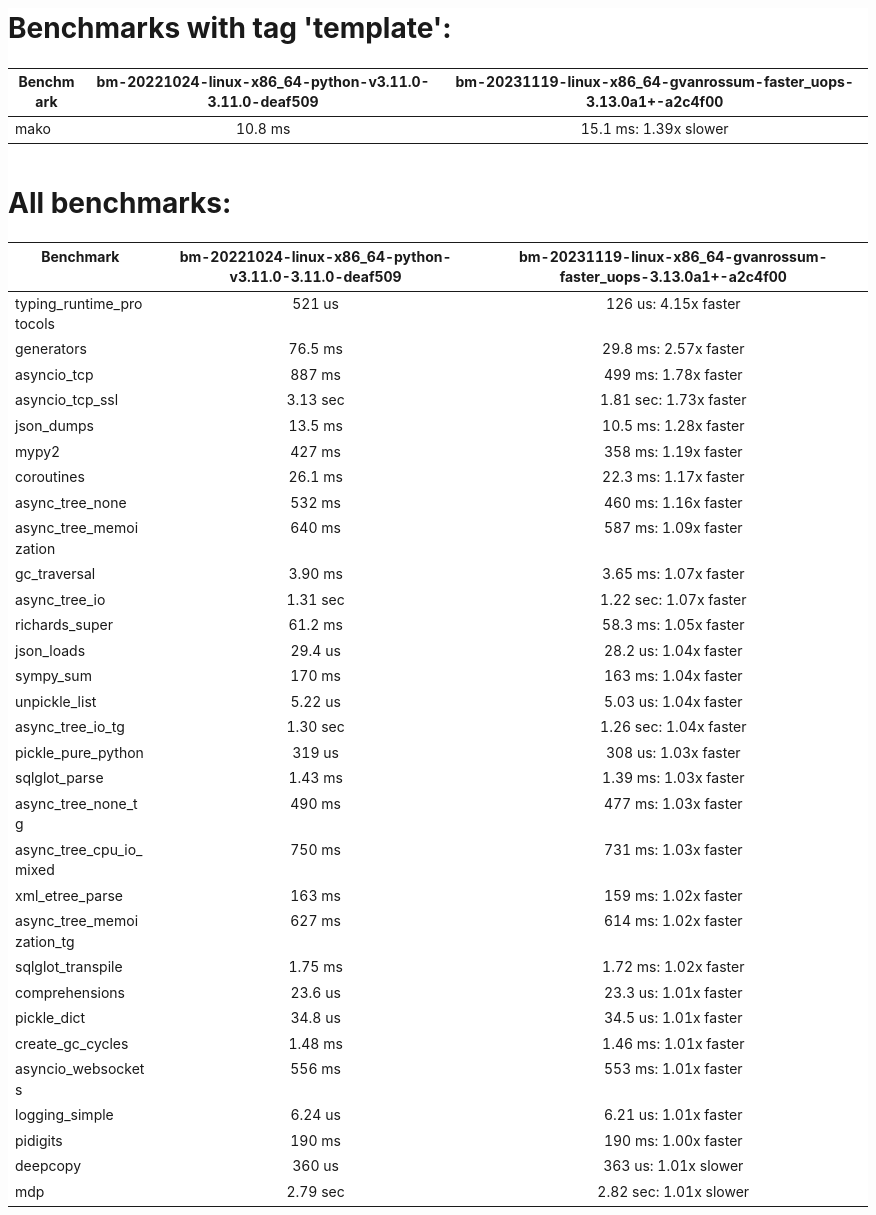 Benchmarks with tag 'template':
===============================

| Benchmark | bm-20221024-linux-x86_64-python-v3.11.0-3.11.0-deaf509 | bm-20231119-linux-x86_64-gvanrossum-faster_uops-3.13.0a1+-a2c4f00 |
|-----------|:------------------------------------------------------:|:-----------------------------------------------------------------:|
| mako      | 10.8 ms                                                | 15.1 ms: 1.39x slower                                             |

All benchmarks:
===============

| Benchmark                 | bm-20221024-linux-x86_64-python-v3.11.0-3.11.0-deaf509 | bm-20231119-linux-x86_64-gvanrossum-faster_uops-3.13.0a1+-a2c4f00 |
|---------------------------|:------------------------------------------------------:|:-----------------------------------------------------------------:|
| typing_runtime_protocols  | 521 us                                                 | 126 us: 4.15x faster                                              |
| generators                | 76.5 ms                                                | 29.8 ms: 2.57x faster                                             |
| asyncio_tcp               | 887 ms                                                 | 499 ms: 1.78x faster                                              |
| asyncio_tcp_ssl           | 3.13 sec                                               | 1.81 sec: 1.73x faster                                            |
| json_dumps                | 13.5 ms                                                | 10.5 ms: 1.28x faster                                             |
| mypy2                     | 427 ms                                                 | 358 ms: 1.19x faster                                              |
| coroutines                | 26.1 ms                                                | 22.3 ms: 1.17x faster                                             |
| async_tree_none           | 532 ms                                                 | 460 ms: 1.16x faster                                              |
| async_tree_memoization    | 640 ms                                                 | 587 ms: 1.09x faster                                              |
| gc_traversal              | 3.90 ms                                                | 3.65 ms: 1.07x faster                                             |
| async_tree_io             | 1.31 sec                                               | 1.22 sec: 1.07x faster                                            |
| richards_super            | 61.2 ms                                                | 58.3 ms: 1.05x faster                                             |
| json_loads                | 29.4 us                                                | 28.2 us: 1.04x faster                                             |
| sympy_sum                 | 170 ms                                                 | 163 ms: 1.04x faster                                              |
| unpickle_list             | 5.22 us                                                | 5.03 us: 1.04x faster                                             |
| async_tree_io_tg          | 1.30 sec                                               | 1.26 sec: 1.04x faster                                            |
| pickle_pure_python        | 319 us                                                 | 308 us: 1.03x faster                                              |
| sqlglot_parse             | 1.43 ms                                                | 1.39 ms: 1.03x faster                                             |
| async_tree_none_tg        | 490 ms                                                 | 477 ms: 1.03x faster                                              |
| async_tree_cpu_io_mixed   | 750 ms                                                 | 731 ms: 1.03x faster                                              |
| xml_etree_parse           | 163 ms                                                 | 159 ms: 1.02x faster                                              |
| async_tree_memoization_tg | 627 ms                                                 | 614 ms: 1.02x faster                                              |
| sqlglot_transpile         | 1.75 ms                                                | 1.72 ms: 1.02x faster                                             |
| comprehensions            | 23.6 us                                                | 23.3 us: 1.01x faster                                             |
| pickle_dict               | 34.8 us                                                | 34.5 us: 1.01x faster                                             |
| create_gc_cycles          | 1.48 ms                                                | 1.46 ms: 1.01x faster                                             |
| asyncio_websockets        | 556 ms                                                 | 553 ms: 1.01x faster                                              |
| logging_simple            | 6.24 us                                                | 6.21 us: 1.01x faster                                             |
| pidigits                  | 190 ms                                                 | 190 ms: 1.00x faster                                              |
| deepcopy                  | 360 us                                                 | 363 us: 1.01x slower                                              |
| mdp                       | 2.79 sec                                               | 2.82 sec: 1.01x slower                                            |